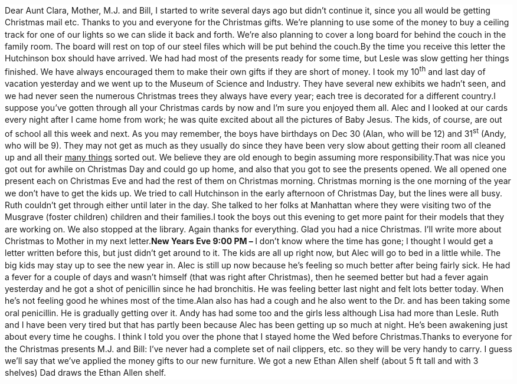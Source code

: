 Dear Aunt Clara, Mother, M.J. and Bill, I started to write several days ago but didn’t continue it, since you all would be getting Christmas mail etc. Thanks to you and everyone for the Christmas gifts. We’re planning to use some of the money to buy a ceiling track for one of our lights so we can slide it back and forth. We’re also planning to cover a long board for behind the couch in the family room. The board will rest on top of our steel files which will be put behind the couch.By the time you receive this letter the Hutchinson box should have arrived. We had had most of the presents ready for some time, but Lesle was slow getting her things finished. We have always encouraged them to make their own gifts if they are short of money. I took my 10<sup>th</sup> and last day of vacation yesterday and we went up to the Museum of Science and Industry. They have several new exhibits we hadn’t seen, and we had never seen the numerous Christmas trees they always have every year; each tree is decorated for a different country.I suppose you’ve gotten through all your Christmas cards by now and I’m sure you enjoyed them all. Alec and I looked at our cards every night after I came home from work; he was quite excited about all the pictures of Baby Jesus. The kids, of course, are out of school all this week and next. As you may remember, the boys have birthdays on Dec 30 (Alan, who will be 12) and 31<sup>st</sup> (Andy, who will be 9). They may not get as much as they usually do since they have been very slow about getting their room all cleaned up and all their <u>many things</u> sorted out. We believe they are old enough to begin assuming more responsibility.That was nice you got out for awhile on Christmas Day and could go up home, and also that you got to see the presents opened. We all opened one present each on Christmas Eve and had the rest of them on Christmas morning. Christmas morning is the one morning of the year we don’t have to get the kids up. We tried to call Hutchinson in the early afternoon of Christmas Day, but the lines were all busy. Ruth couldn’t get through either until later in the day. She talked to her folks at Manhattan where they were visiting two of the Musgrave (foster children) children and their families.I took the boys out this evening to get more paint for their models that they are working on. We also stopped at the library. Again thanks for everything. Glad you had a nice Christmas. I’ll write more about Christmas to Mother in my next letter.<b>New Years Eve 9:00 PM – </b>I don’t know where the time has gone; I thought I would get a letter written before this, but just didn’t get around to it. The kids are all up right now, but Alec will go to bed in a little while. The big kids may stay up to see the new year in. Alec is still up now because he’s feeling so much better after being fairly sick. He had a fever for a couple of days and wasn’t himself (that was right after Christmas), then he seemed better but had a fever again yesterday and he got a shot of penicillin since he had bronchitis. He was feeling better last night and felt lots better today. When he’s not feeling good he whines most of the time.Alan also has had a cough and he also went to the Dr. and has been taking some oral penicillin. He is gradually getting over it. Andy has had some too and the girls less although Lisa had more than Lesle. Ruth and I have been very tired but that has partly been because Alec has been getting up so much at night. He’s been awakening just about every time he coughs. I think I told you over the phone that I stayed home the Wed before Christmas.Thanks to everyone for the Christmas presents M.J. and Bill: I’ve never had a complete set of nail clippers, etc. so they will be very handy to carry. I guess we’ll say that we’ve applied the money gifts to our new furniture. We got a new Ethan Allen shelf (about 5 ft tall and with 3 shelves)
<v-row><letter-image :sources="['58533f8b5d4aa7d64e9cc79b4a48ea13_html_1c1710da.jpg']" >Dad draws the Ethan Allen shelf.

</letter-image></v-row>